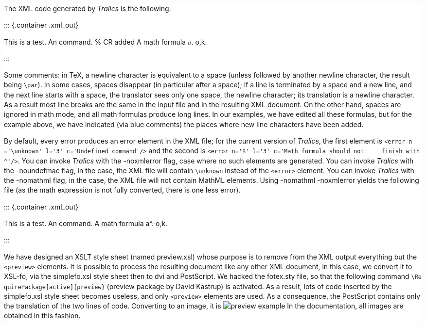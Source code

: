 The XML code generated by *Tralics* is the following:

::: {.container .xml_out}
    <?xml version='1.0' encoding='iso-8859-1'?>
    <!DOCTYPE unknown SYSTEM 'unknown.dtd'>
    <!-- translated from latex by tralics 2.2 (pl2)-->
    <unknown>
    <p><preview>This is a test. An <error l='3' c='Undefined command '/>command. % CR added
    A math formula <formula type='inline'><math xmlns='http://www.w3.org/1998/Math/MathML'>% CR added
    <mi>a</mi></math></formula>.
    o,k.
    </preview>
    </p></unknown>
:::

Some comments: in TeX, a newline character is equivalent to a space
(unless followed by another newline character, the result being `\par`).
In some cases, spaces disappear (in particular after a space); if a line
is terminated by a space and a new line, and the next line starts with a
space, the translator sees only one space, the newline character; its
translation is a newline character. As a result most line breaks are the
same in the input file and in the resulting XML document. On the other
hand, spaces are ignored in math mode, and all math formulas produce
long lines. In our examples, we have edited all these formulas, but for
the example above, we have indicated (via blue comments) the places
where new line characters have been added.

By default, every error produces an error element in the XML file; for
the current version of *Tralics*, the first element is
`<error n='\unknown' l='3' c='Undefined command'/>` and the second is
`<error n='$' l='3' c='Math formula should not     finish with ^'/>`.
You can invoke *Tralics* with the -noxmlerror flag, case where no such
elements are generated. You can invoke *Tralics* with the -noundefmac
flag, in the case, the XML file will contain `\unknown` instead of the
`<error>` element. You can invoke *Tralics* with the -nomathml flag, in
the case, the XML file will not contain MathML elements. Using -nomathml
-noxmlerror yields the following file (as the math expression is not
fully converted, there is one less error).

::: {.container .xml_out}
    <?xml version='1.0' encoding='iso-8859-1'?>
    <!DOCTYPE unknown SYSTEM 'unknown.dtd'>
    <!-- translated from latex by tralics 2.7 (pl5)-->
    <unknown>
    <p><preview>This is a test. An command. A math formula 
    <texmath type='inline'>a^</texmath>.
    o,k.
    </preview>
    </p></unknown>
:::

We have designed an XSLT style sheet (named preview.xsl) whose purpose
is to remove from the XML output everything but the `<preview>`
elements. It is possible to process the resulting document like any
other XML document, in this case, we convert it to XSL-fo, via the
simplefo.xsl style sheet then to dvi and PostScript. We hacked the
fotex.sty file, so that the following command
`\RequirePackage[active]{preview}` (preview package by David Kastrup) is
activated. As a result, lots of code inserted by the simplefo.xsl style
sheet becomes useless, and only `<preview>` elements are used. As a
consequence, the PostScript contains only the translation of the two
lines of code. Converting to an image, it is ![preview
example](/img/img_5.png) In the documentation, all images are obtained
in this fashion.
